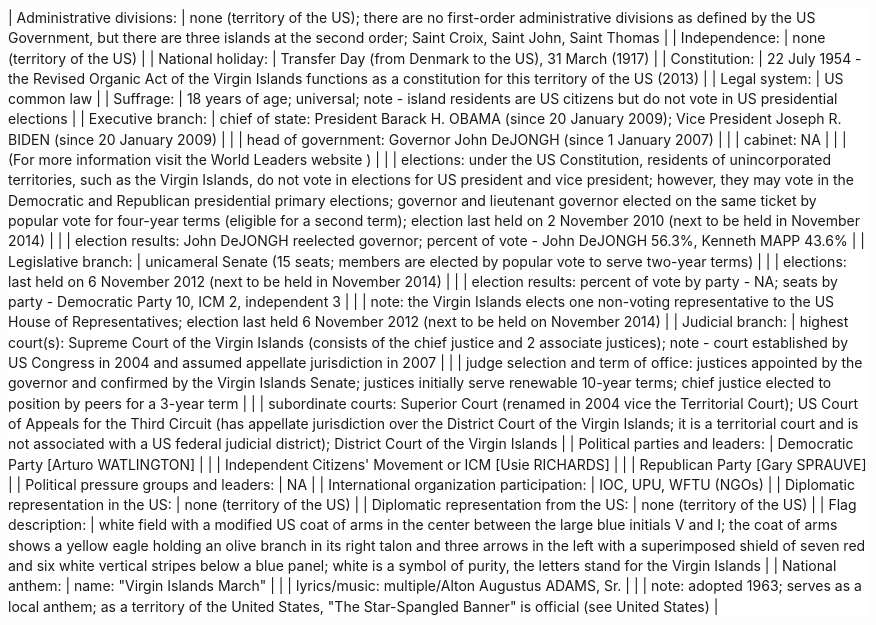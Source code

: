 | Administrative divisions: | none (territory of the US); there are no first-order administrative divisions as defined by the US Government, but there are three islands at the second order; Saint Croix, Saint John, Saint Thomas |
| Independence: | none (territory of the US) |
| National holiday: | Transfer Day (from Denmark to the US), 31 March (1917) |
| Constitution: | 22 July 1954 - the Revised Organic Act of the Virgin Islands functions as a constitution for this territory of the US (2013) |
| Legal system: | US common law |
| Suffrage: | 18 years of age; universal; note - island residents are US citizens but do not vote in US presidential elections |
| Executive branch: | chief of state: President Barack H. OBAMA (since 20 January 2009); Vice President Joseph R. BIDEN (since 20 January 2009) |
| | head of government: Governor John DeJONGH (since 1 January 2007) |
| | cabinet: NA |
| | (For more information visit the World Leaders website&nbsp;) |
| | elections: under the US Constitution, residents of unincorporated territories, such as the Virgin Islands, do not vote in elections for US president and vice president; however, they may vote in the Democratic and Republican presidential primary elections; governor and lieutenant governor elected on the same ticket by popular vote for four-year terms (eligible for a second term); election last held on 2 November 2010 (next to be held in November 2014) |
| | election results: John DeJONGH reelected governor; percent of vote - John DeJONGH 56.3%, Kenneth MAPP 43.6% |
| Legislative branch: | unicameral Senate (15 seats; members are elected by popular vote to serve two-year terms) |
| | elections: last held on 6 November 2012 (next to be held in November 2014) |
| | election results: percent of vote by party - NA; seats by party - Democratic Party 10, ICM 2, independent 3 |
| | note: the Virgin Islands elects one non-voting representative to the US House of Representatives; election last held 6 November 2012 (next to be held on November 2014) |
| Judicial branch: | highest court(s): Supreme Court of the Virgin Islands (consists of the chief justice and 2 associate justices); note - court established by US Congress in 2004 and assumed appellate jurisdiction in 2007 |
| | judge selection and term of office: justices appointed by the governor and confirmed by the Virgin Islands Senate; justices initially serve renewable 10-year terms; chief justice elected to position by peers for a 3-year term |
| | subordinate courts: Superior Court (renamed in 2004 vice the Territorial Court); US Court of Appeals for the Third Circuit (has appellate jurisdiction over the District Court of the Virgin Islands; it is a territorial court and is not associated with a US federal judicial district); District Court of the Virgin Islands |
| Political parties and leaders: | Democratic Party [Arturo WATLINGTON] |
| | Independent Citizens' Movement or ICM [Usie RICHARDS] |
| | Republican Party [Gary SPRAUVE] |
| Political pressure groups and leaders: | NA |
| International organization participation: | IOC, UPU, WFTU (NGOs) |
| Diplomatic representation in the US: | none (territory of the US) |
| Diplomatic representation from the US: | none (territory of the US) |
| Flag description: | white field with a modified US coat of arms in the center between the large blue initials V and I; the coat of arms shows a yellow eagle holding an olive branch in its right talon and three arrows in the left with a superimposed shield of seven red and six white vertical stripes below a blue panel; white is a symbol of purity, the letters stand for the Virgin Islands |
| National anthem: | name: "Virgin Islands March" |
| | lyrics/music: multiple/Alton Augustus ADAMS, Sr. |
| | note: adopted 1963; serves as a local anthem; as a territory of the United States, "The Star-Spangled Banner" is official (see United States) |
